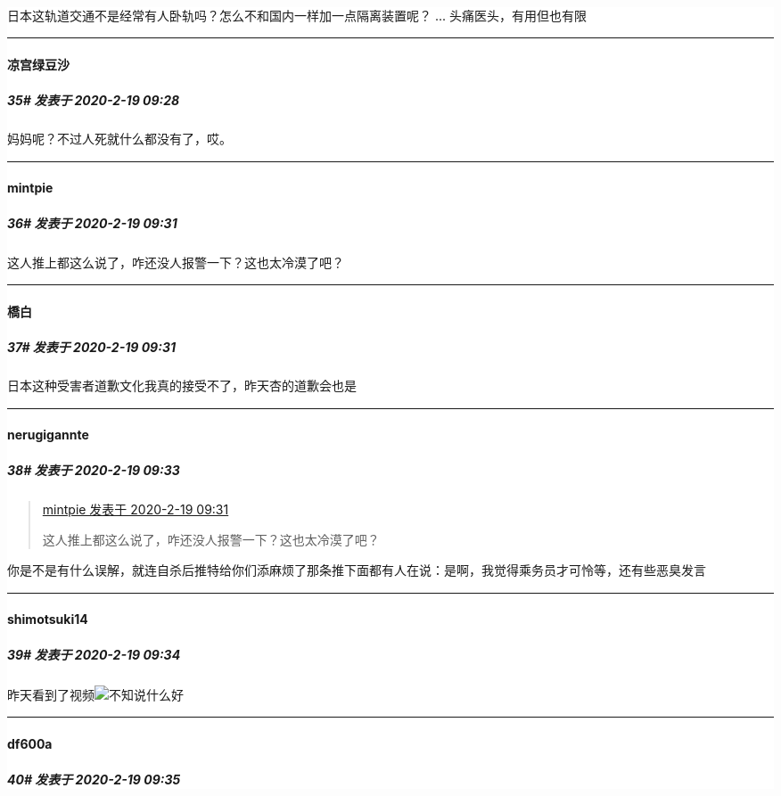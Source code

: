 日本这轨道交通不是经常有人卧轨吗？怎么不和国内一样加一点隔离装置呢？ ...</blockquote>
头痛医头，有用但也有限


*****

####  凉宫绿豆沙  
##### 35#       发表于 2020-2-19 09:28


妈妈呢？不过人死就什么都没有了，哎。


*****

####  mintpie  
##### 36#       发表于 2020-2-19 09:31


这人推上都这么说了，咋还没人报警一下？这也太冷漠了吧？


*****

####  橋白  
##### 37#       发表于 2020-2-19 09:31


日本这种受害者道歉文化我真的接受不了，昨天杏的道歉会也是


*****

####  nerugigannte  
##### 38#       发表于 2020-2-19 09:33


<blockquote><a href="httphttps://bbs.saraba1st.com/2b/forum.php?mod=redirect&amp;goto=findpost&amp;pid=46458047&amp;ptid=1914620" target="_blank">mintpie 发表于 2020-2-19 09:31</a>

这人推上都这么说了，咋还没人报警一下？这也太冷漠了吧？</blockquote>
你是不是有什么误解，就连自杀后推特给你们添麻烦了那条推下面都有人在说：是啊，我觉得乘务员才可怜等，还有些恶臭发言


*****

####  shimotsuki14  
##### 39#       发表于 2020-2-19 09:34


昨天看到了视频<img src="https://static.saraba1st.com/image/smiley/face2017/001.png" referrerpolicy="no-referrer">不知说什么好


*****

####  df600a  
##### 40#       发表于 2020-2-19 09:35

